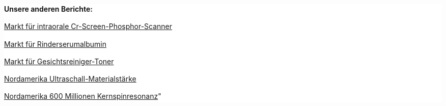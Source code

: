 

<strong>Unsere anderen Berichte:</strong>

<a href=https://www.linkedin.com/pulse/intra-oral-cr-screen-phosphor-scanner-market>Markt für intraorale Cr-Screen-Phosphor-Scanner</a>

<a href=https://www.linkedin.com/pulse/bovine-serum-albumin-market-sizing-up-anticipating>Markt für Rinderserumalbumin</a>

<a href=https://www.linkedin.com/pulse/facial-cleansers-toners-market-2023-remarking>Markt für Gesichtsreiniger-Toner</a>

<a href=https://www.linkedin.com/pulse/north-america-ultrasonic-material-thickness>Nordamerika Ultraschall-Materialstärke</a>

<a href=https://www.linkedin.com/pulse/north-america-600-million-nuclear-magnetic-resonance>Nordamerika 600 Millionen Kernspinresonanz</a>"
